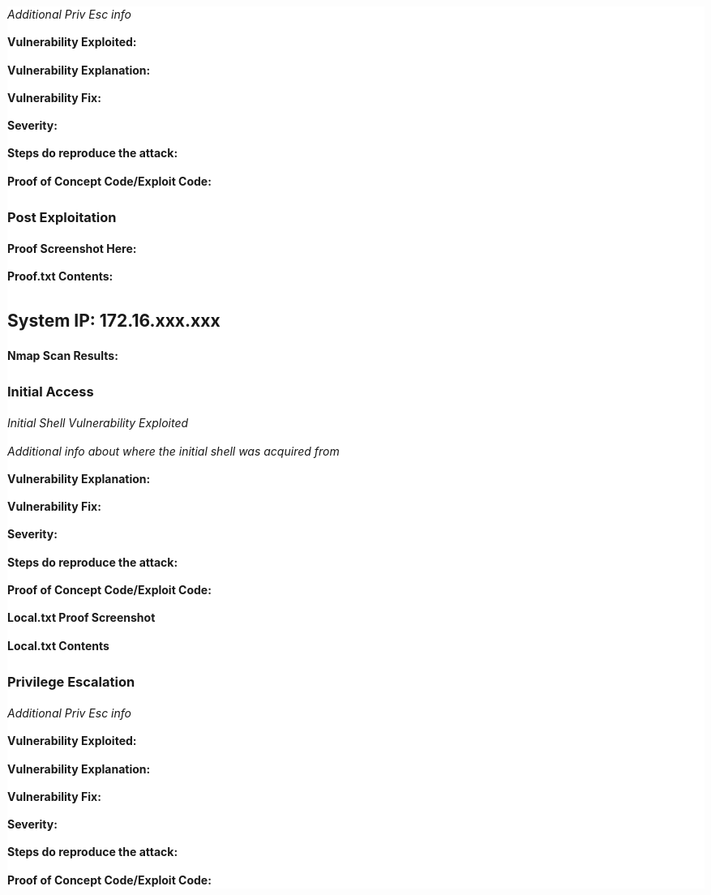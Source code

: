 *Additional Priv Esc info*

**Vulnerability Exploited:**

**Vulnerability Explanation:**

**Vulnerability Fix:**

**Severity:**

**Steps do reproduce the attack:**

**Proof of Concept Code/Exploit Code:**


### Post Exploitation

**Proof Screenshot Here:**

**Proof.txt Contents:**

## System IP: 172.16.xxx.xxx

**Nmap Scan Results:**

### Initial Access

*Initial Shell Vulnerability Exploited*

*Additional info about where the initial shell was acquired from*

**Vulnerability Explanation:**

**Vulnerability Fix:**

**Severity:**

**Steps do reproduce the attack:**

**Proof of Concept Code/Exploit Code:**

**Local.txt Proof Screenshot**

**Local.txt Contents**


### Privilege Escalation

*Additional Priv Esc info*

**Vulnerability Exploited:**

**Vulnerability Explanation:**

**Vulnerability Fix:**

**Severity:**

**Steps do reproduce the attack:**

**Proof of Concept Code/Exploit Code:**
